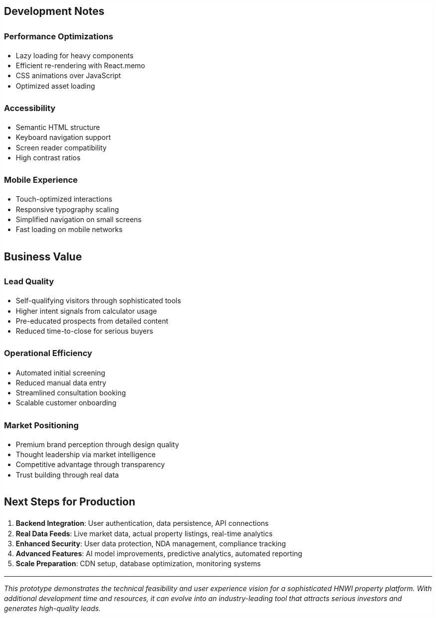 ## Development Notes

### **Performance Optimizations**
- Lazy loading for heavy components
- Efficient re-rendering with React.memo
- CSS animations over JavaScript
- Optimized asset loading

### **Accessibility**
- Semantic HTML structure
- Keyboard navigation support
- Screen reader compatibility
- High contrast ratios

### **Mobile Experience**
- Touch-optimized interactions
- Responsive typography scaling
- Simplified navigation on small screens
- Fast loading on mobile networks

## Business Value

### **Lead Quality**
- Self-qualifying visitors through sophisticated tools
- Higher intent signals from calculator usage
- Pre-educated prospects from detailed content
- Reduced time-to-close for serious buyers

### **Operational Efficiency**
- Automated initial screening
- Reduced manual data entry
- Streamlined consultation booking
- Scalable customer onboarding

### **Market Positioning**
- Premium brand perception through design quality
- Thought leadership via market intelligence
- Competitive advantage through transparency
- Trust building through real data

## Next Steps for Production

1. **Backend Integration**: User authentication, data persistence, API connections
2. **Real Data Feeds**: Live market data, actual property listings, real-time analytics
3. **Enhanced Security**: User data protection, NDA management, compliance tracking
4. **Advanced Features**: AI model improvements, predictive analytics, automated reporting
5. **Scale Preparation**: CDN setup, database optimization, monitoring systems

---

*This prototype demonstrates the technical feasibility and user experience vision for a sophisticated HNWI property platform. With additional development time and resources, it can evolve into an industry-leading tool that attracts serious investors and generates high-quality leads.*
